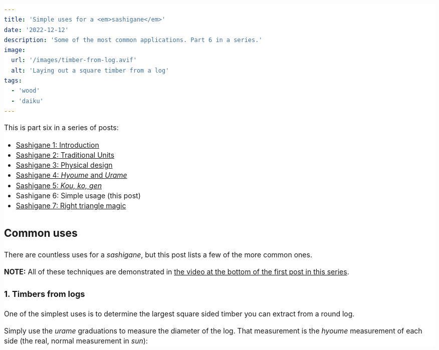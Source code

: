 ```yaml
---
title: 'Simple uses for a <em>sashigane</em>'
date: '2022-12-12'
description: 'Some of the most common applications. Part 6 in a series.'
image:
  url: '/images/timber-from-log.avif'
  alt: 'Laying out a square timber from a log'
tags:
  - 'wood'
  - 'daiku'
---
```


<script>
  import Kanji from "$lib/components/Kanji.svelte";
  import Figure from "$lib/components/Figure.svelte";

  import timberLog from "./timber-from-log.jpeg";
  import Octagon from "./octagon-layout.jpeg";
  import Marume from "./marume.jpeg";
  import Sill from "./sill-plate.jpeg";
  import Tray from "./splayed-tray.jpeg";
  import Stool from "./splayed-stool.jpeg";
  import HozoAna from "./hozoana.jpeg";
</script>

This is part six in a series of posts:

- [Sashigane 1: Introduction](/blog/sashigane-1)
- [Sashigane 2: Traditional Units](/blog/sashigane-2)
- [Sashigane 3: Physical design](/blog/sashigane-3)
- [Sashigane 4: _Hyoume_ and _Urame_](/blog/sashigane-4)
- [Sashigane 5: _Kou,_ _ko,_ _gen_](/blog/sashigane-5)
- Sashigane 6: Simple usage (this post)
- [Sashigane 7: Right triangle magic](/blog/sashigane-7)

## Common uses

There are countless uses for a _sashigane_, but this post lists a few of the
more common ones.

**NOTE:** All of these techniques are demonstrated in [the video at the bottom of the
first post in this series](http://localhost:5173/blog/sashigane-1#overview-of-basic-applications).

### 1. Timbers from logs

One of the simplest uses is to determine the largest square sided timber you can
extract from a round log.

Simply use the _urame_ graduations to measure the diameter of the log. That
measurement is the _hyoume_ measurement of each side (the real, normal
measurement in _sun_):
